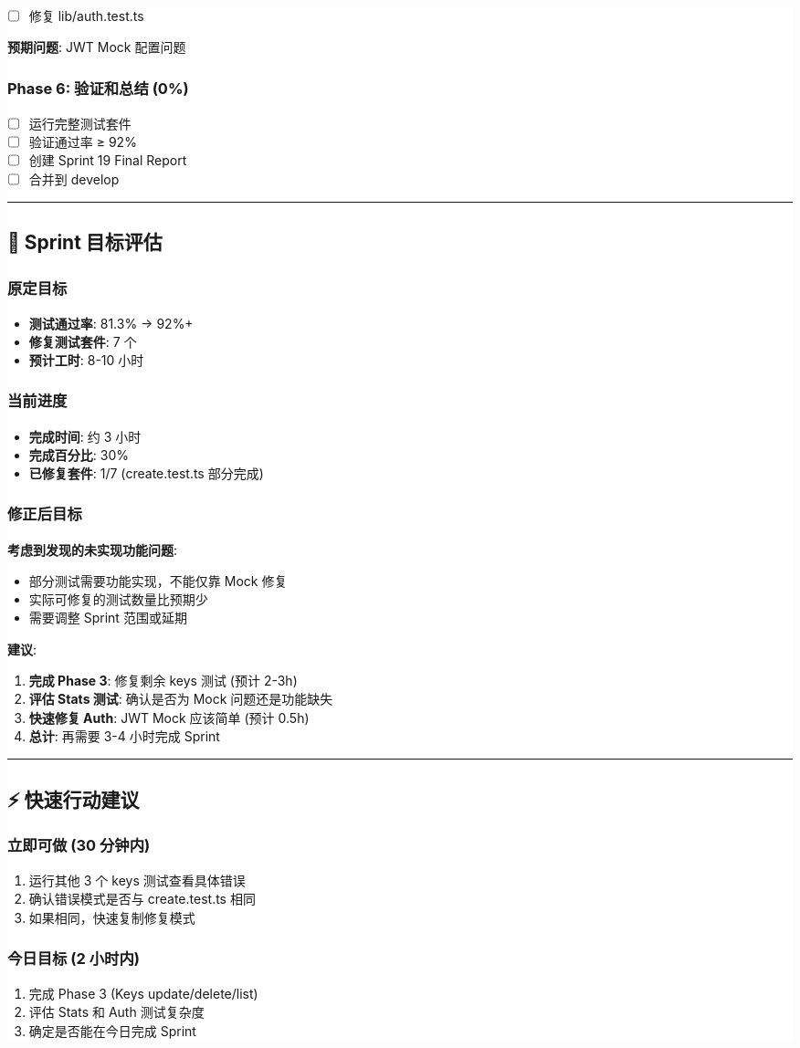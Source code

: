 - [ ] 修复 lib/auth.test.ts

**预期问题**: JWT Mock 配置问题

### Phase 6: 验证和总结 (0%)
- [ ] 运行完整测试套件
- [ ] 验证通过率 ≥ 92%
- [ ] 创建 Sprint 19 Final Report
- [ ] 合并到 develop

---

## 🎯 Sprint 目标评估

### 原定目标
- **测试通过率**: 81.3% → 92%+
- **修复测试套件**: 7 个
- **预计工时**: 8-10 小时

### 当前进度
- **完成时间**: 约 3 小时
- **完成百分比**: 30%
- **已修复套件**: 1/7 (create.test.ts 部分完成)

### 修正后目标
**考虑到发现的未实现功能问题**:
- 部分测试需要功能实现，不能仅靠 Mock 修复
- 实际可修复的测试数量比预期少
- 需要调整 Sprint 范围或延期

**建议**:
1. **完成 Phase 3**: 修复剩余 keys 测试 (预计 2-3h)
2. **评估 Stats 测试**: 确认是否为 Mock 问题还是功能缺失
3. **快速修复 Auth**: JWT Mock 应该简单 (预计 0.5h)
4. **总计**: 再需要 3-4 小时完成 Sprint

---

## ⚡ 快速行动建议

### 立即可做 (30 分钟内)
1. 运行其他 3 个 keys 测试查看具体错误
2. 确认错误模式是否与 create.test.ts 相同
3. 如果相同，快速复制修复模式

### 今日目标 (2 小时内)
1. 完成 Phase 3 (Keys update/delete/list)
2. 评估 Stats 和 Auth 测试复杂度
3. 确定是否能在今日完成 Sprint
